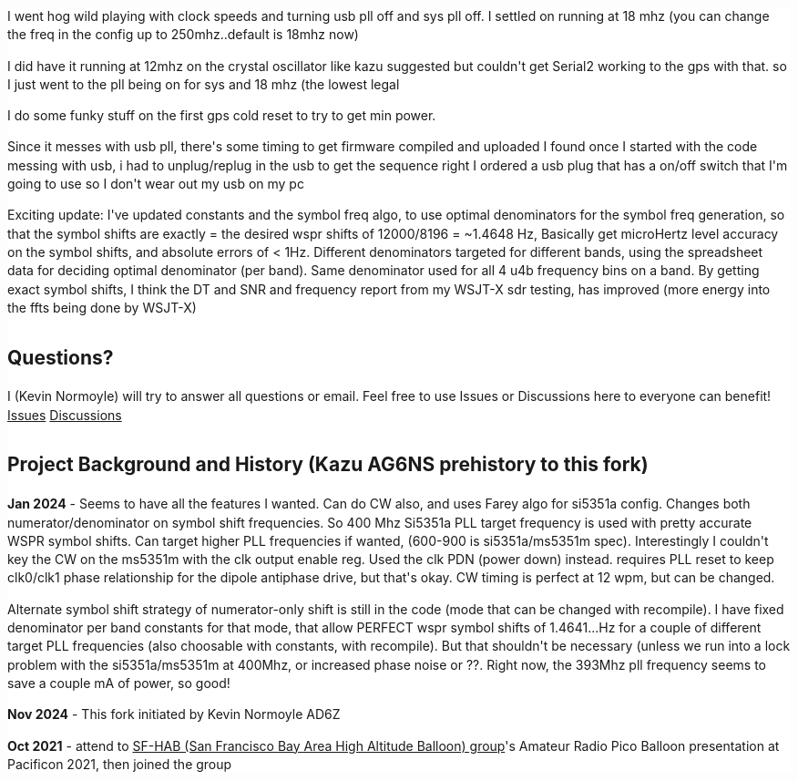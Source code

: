 I went hog wild playing with clock speeds and turning usb pll off and sys pll off.
I settled on running at 18 mhz (you can change the freq in the config up to 250mhz..default is 18mhz now)

I did have it running at 12mhz on the crystal oscillator like kazu suggested but couldn't get Serial2 working to the gps with that. so I just went to the pll being on for sys and 18 mhz (the lowest legal

I do some funky stuff on the first gps cold reset to try to get min power.

Since it messes with usb pll, there's some timing to get firmware compiled and uploaded
I found once I started with the code messing with usb, i had to unplug/replug in the usb to get the sequence right
I ordered a usb plug that has a on/off switch that I'm going to use so I don't wear out my usb on my pc

Exciting update: I've updated constants and the symbol freq algo, to use optimal denominators for the symbol freq generation, so that the symbol shifts are exactly = the desired wspr shifts of 12000/8196 = ~1.4648 Hz,
Basically get microHertz level accuracy on the symbol shifts, and absolute errors of < 1Hz.
Different denominators targeted for different bands, using the spreadsheet data for deciding optimal denominator (per band). Same denominator used for all 4 u4b frequency bins on a band. By getting exact symbol shifts, I think the DT and SNR and frequency report from my WSJT-X sdr testing, has improved (more energy into the ffts being done by WSJT-X)

## Questions?
I (Kevin Normoyle) will try to answer all questions or email. Feel free to use Issues or Discussions here to everyone can benefit!
[Issues](https://github.com/knormoyle/rp2040_si5351_wspr/discussions)
[Discussions](https://github.com/knormoyle/rp2040_si5351_wspr/issues)
 

## Project Background and History (Kazu AG6NS prehistory to this fork)
**Jan 2024** - Seems to have all the features I wanted. Can do CW also, and uses Farey algo for si5351a config. Changes both numerator/denominator on symbol shift frequencies. So 400 Mhz Si5351a PLL target frequency is used with pretty accurate WSPR symbol shifts. Can target higher PLL frequencies if wanted, (600-900 is si5351a/ms5351m spec). Interestingly I couldn't key the CW on the ms5351m with the clk output enable reg. Used the clk PDN (power down) instead. requires PLL reset to keep clk0/clk1 phase relationship for the dipole antiphase drive, but that's okay. CW timing is perfect at 12 wpm, but can be changed.

Alternate symbol shift strategy of numerator-only shift is still in the code (mode that can be changed with recompile). I have fixed denominator per band constants for that mode, that allow PERFECT wspr symbol shifts of 1.4641...Hz for a couple of different target PLL frequencies (also choosable with constants, with recompile). But that shouldn't be necessary (unless we run into a lock problem with the si5351a/ms5351m at 400Mhz, or increased phase noise or ??. Right now, the 393Mhz pll frequency seems to save a couple mA of power, so good!

**Nov 2024** - This fork initiated by Kevin Normoyle AD6Z

**Oct 2021** - attend to [SF-HAB (San Francisco Bay Area High Altitude Balloon) group](https://sf-hab.org/)'s Amateur Radio Pico Balloon presentation at Pacificon 2021, then joined the group

